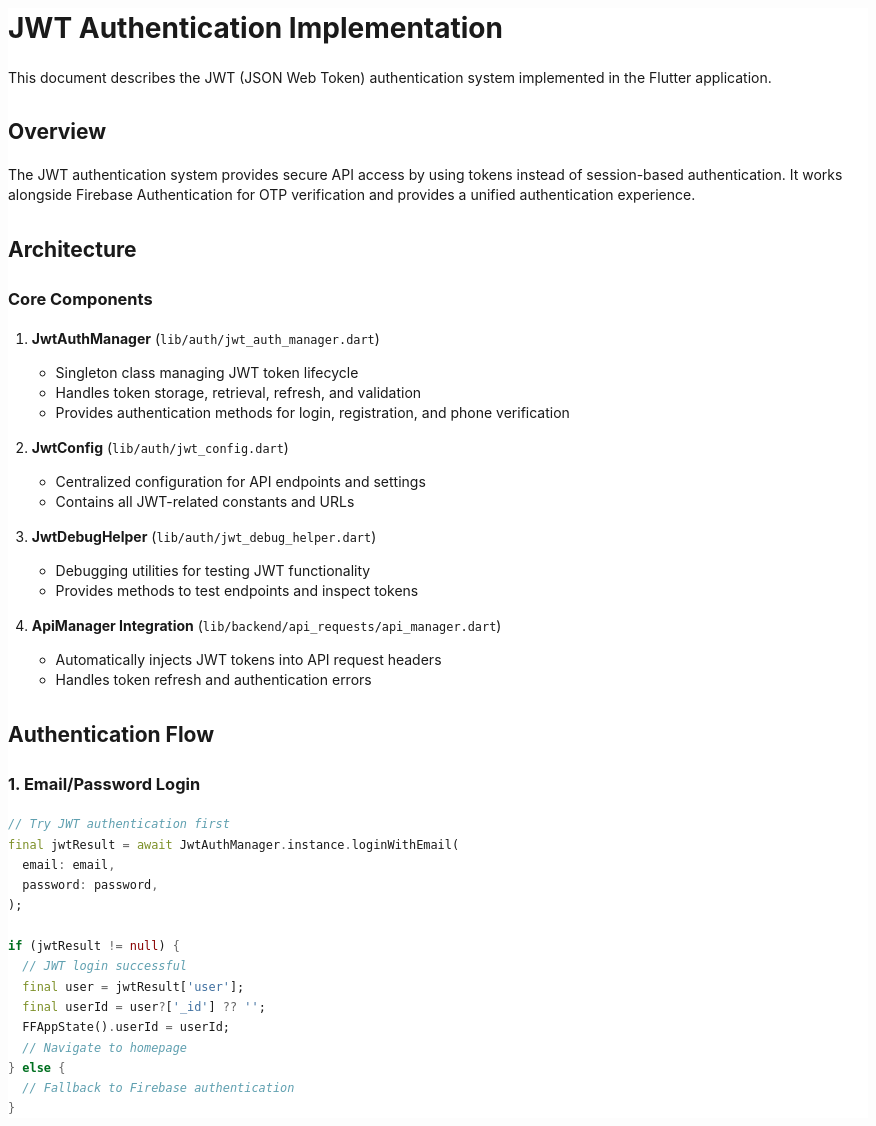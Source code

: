 # JWT Authentication Implementation

This document describes the JWT (JSON Web Token) authentication system implemented in the Flutter application.

## Overview

The JWT authentication system provides secure API access by using tokens instead of session-based authentication. It works alongside Firebase Authentication for OTP verification and provides a unified authentication experience.

## Architecture

### Core Components

1. **JwtAuthManager** (`lib/auth/jwt_auth_manager.dart`)
   - Singleton class managing JWT token lifecycle
   - Handles token storage, retrieval, refresh, and validation
   - Provides authentication methods for login, registration, and phone verification

2. **JwtConfig** (`lib/auth/jwt_config.dart`)
   - Centralized configuration for API endpoints and settings
   - Contains all JWT-related constants and URLs

3. **JwtDebugHelper** (`lib/auth/jwt_debug_helper.dart`)
   - Debugging utilities for testing JWT functionality
   - Provides methods to test endpoints and inspect tokens

4. **ApiManager Integration** (`lib/backend/api_requests/api_manager.dart`)
   - Automatically injects JWT tokens into API request headers
   - Handles token refresh and authentication errors

## Authentication Flow

### 1. Email/Password Login

```dart
// Try JWT authentication first
final jwtResult = await JwtAuthManager.instance.loginWithEmail(
  email: email,
  password: password,
);

if (jwtResult != null) {
  // JWT login successful
  final user = jwtResult['user'];
  final userId = user?['_id'] ?? '';
  FFAppState().userId = userId;
  // Navigate to homepage
} else {
  // Fallback to Firebase authentication
}
```
